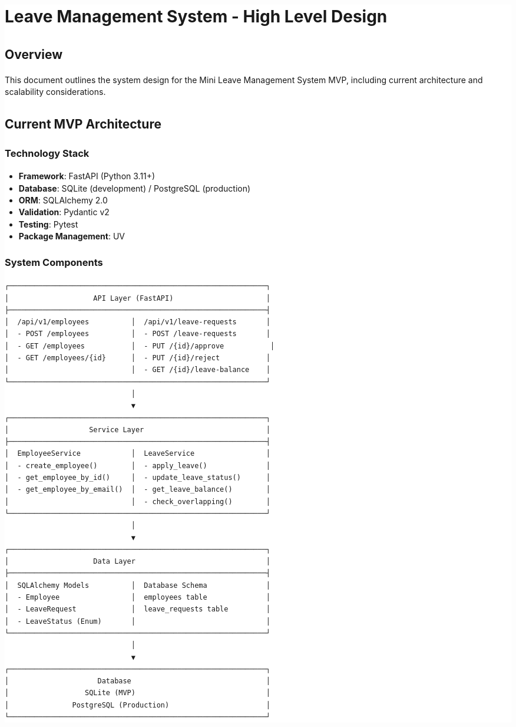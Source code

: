 # Leave Management System - High Level Design

## Overview
This document outlines the system design for the Mini Leave Management System MVP, including current architecture and scalability considerations.

## Current MVP Architecture

### Technology Stack
- **Framework**: FastAPI (Python 3.11+)
- **Database**: SQLite (development) / PostgreSQL (production)
- **ORM**: SQLAlchemy 2.0
- **Validation**: Pydantic v2
- **Testing**: Pytest
- **Package Management**: UV

### System Components

```
┌─────────────────────────────────────────────────────────────┐
│                    API Layer (FastAPI)                      │
├─────────────────────────────────────────────────────────────┤
│  /api/v1/employees          │  /api/v1/leave-requests       │
│  - POST /employees          │  - POST /leave-requests       │
│  - GET /employees           │  - PUT /{id}/approve           │
│  - GET /employees/{id}      │  - PUT /{id}/reject           │
│                             │  - GET /{id}/leave-balance    │
└─────────────────────────────────────────────────────────────┘
                              │
                              ▼
┌─────────────────────────────────────────────────────────────┐
│                   Service Layer                             │
├─────────────────────────────────────────────────────────────┤
│  EmployeeService            │  LeaveService                 │
│  - create_employee()        │  - apply_leave()              │
│  - get_employee_by_id()     │  - update_leave_status()      │
│  - get_employee_by_email()  │  - get_leave_balance()        │
│                             │  - check_overlapping()        │
└─────────────────────────────────────────────────────────────┘
                              │
                              ▼
┌─────────────────────────────────────────────────────────────┐
│                    Data Layer                               │
├─────────────────────────────────────────────────────────────┤
│  SQLAlchemy Models          │  Database Schema              │
│  - Employee                 │  employees table              │
│  - LeaveRequest             │  leave_requests table         │
│  - LeaveStatus (Enum)       │                               │
└─────────────────────────────────────────────────────────────┘
                              │
                              ▼
┌─────────────────────────────────────────────────────────────┐
│                     Database                                │
│                  SQLite (MVP)                               │
│               PostgreSQL (Production)                       │
└─────────────────────────────────────────────────────────────┘
```
